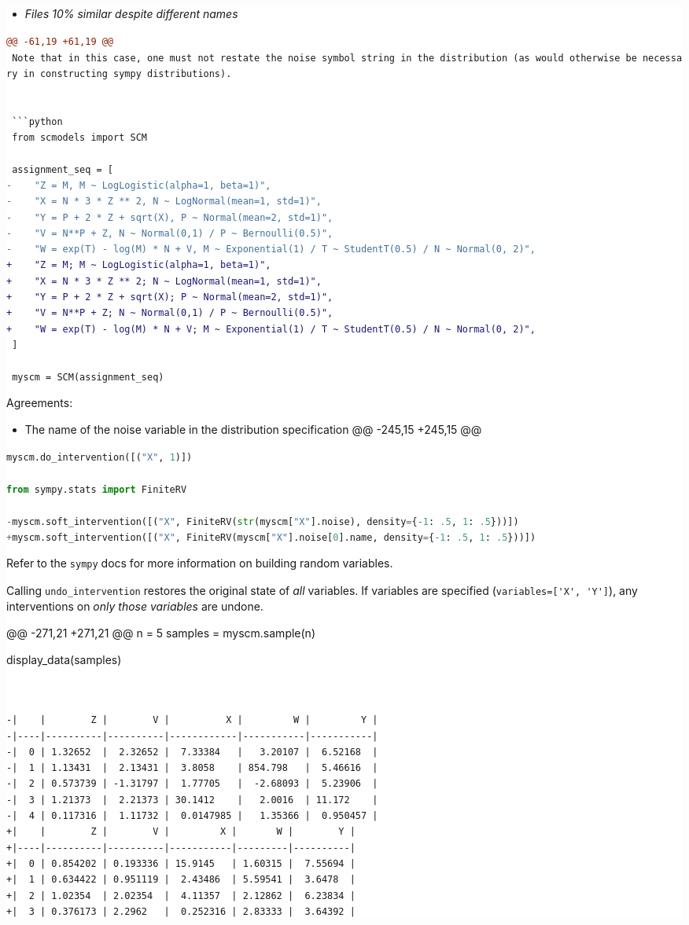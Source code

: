  * *Files 10% similar despite different names*

```diff
@@ -61,19 +61,19 @@
 Note that in this case, one must not restate the noise symbol string in the distribution (as would otherwise be necessary in constructing sympy distributions).
 
 
 ```python
 from scmodels import SCM
 
 assignment_seq = [
-    "Z = M, M ~ LogLogistic(alpha=1, beta=1)",
-    "X = N * 3 * Z ** 2, N ~ LogNormal(mean=1, std=1)",
-    "Y = P + 2 * Z + sqrt(X), P ~ Normal(mean=2, std=1)",
-    "V = N**P + Z, N ~ Normal(0,1) / P ~ Bernoulli(0.5)",
-    "W = exp(T) - log(M) * N + V, M ~ Exponential(1) / T ~ StudentT(0.5) / N ~ Normal(0, 2)",
+    "Z = M; M ~ LogLogistic(alpha=1, beta=1)",
+    "X = N * 3 * Z ** 2; N ~ LogNormal(mean=1, std=1)",
+    "Y = P + 2 * Z + sqrt(X); P ~ Normal(mean=2, std=1)",
+    "V = N**P + Z; N ~ Normal(0,1) / P ~ Bernoulli(0.5)",
+    "W = exp(T) - log(M) * N + V; M ~ Exponential(1) / T ~ StudentT(0.5) / N ~ Normal(0, 2)",
 ]
 
 myscm = SCM(assignment_seq)
 ```
 
 Agreements:
 - The name of the noise variable in the distribution specification
@@ -245,15 +245,15 @@
 
 
 ```python
 myscm.do_intervention([("X", 1)])
 
 from sympy.stats import FiniteRV
 
-myscm.soft_intervention([("X", FiniteRV(str(myscm["X"].noise), density={-1: .5, 1: .5}))])
+myscm.soft_intervention([("X", FiniteRV(myscm["X"].noise[0].name, density={-1: .5, 1: .5}))])
 ```
 
 Refer to the `sympy` docs for more information on building random variables.
 
 Calling `undo_intervention` restores the original state of *all* variables.
 If variables are specified (`variables=['X', 'Y']`), any interventions on *only those variables* are undone.
 
@@ -271,21 +271,21 @@
 n = 5
 samples = myscm.sample(n)
 
 display_data(samples)
 ```
 
 
-|    |        Z |        V |          X |         W |         Y |
-|----|----------|----------|------------|-----------|-----------|
-|  0 | 1.32652  |  2.32652 |  7.33384   |   3.20107 |  6.52168  |
-|  1 | 1.13431  |  2.13431 |  3.8058    | 854.798   |  5.46616  |
-|  2 | 0.573739 | -1.31797 |  1.77705   |  -2.68093 |  5.23906  |
-|  3 | 1.21373  |  2.21373 | 30.1412    |   2.0016  | 11.172    |
-|  4 | 0.117316 |  1.11732 |  0.0147985 |   1.35366 |  0.950457 |
+|    |        Z |        V |         X |       W |        Y |
+|----|----------|----------|-----------|---------|----------|
+|  0 | 0.854202 | 0.193336 | 15.9145   | 1.60315 |  7.55694 |
+|  1 | 0.634422 | 0.951119 |  2.43486  | 5.59541 |  3.6478  |
+|  2 | 1.02354  | 2.02354  |  4.11357  | 2.12862 |  6.23834 |
+|  3 | 0.376173 | 2.2962   |  0.252316 | 2.83333 |  3.64392 |
 ```